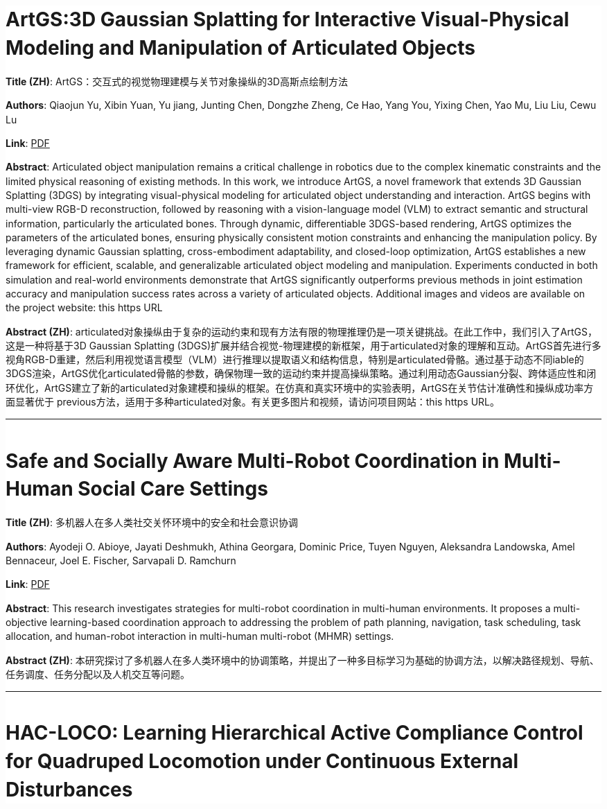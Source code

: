 # ArtGS:3D Gaussian Splatting for Interactive Visual-Physical Modeling and Manipulation of Articulated Objects 

**Title (ZH)**: ArtGS：交互式的视觉物理建模与关节对象操纵的3D高斯点绘制方法 

**Authors**: Qiaojun Yu, Xibin Yuan, Yu jiang, Junting Chen, Dongzhe Zheng, Ce Hao, Yang You, Yixing Chen, Yao Mu, Liu Liu, Cewu Lu  

**Link**: [PDF](https://arxiv.org/pdf/2507.02600)  

**Abstract**: Articulated object manipulation remains a critical challenge in robotics due to the complex kinematic constraints and the limited physical reasoning of existing methods. In this work, we introduce ArtGS, a novel framework that extends 3D Gaussian Splatting (3DGS) by integrating visual-physical modeling for articulated object understanding and interaction. ArtGS begins with multi-view RGB-D reconstruction, followed by reasoning with a vision-language model (VLM) to extract semantic and structural information, particularly the articulated bones. Through dynamic, differentiable 3DGS-based rendering, ArtGS optimizes the parameters of the articulated bones, ensuring physically consistent motion constraints and enhancing the manipulation policy. By leveraging dynamic Gaussian splatting, cross-embodiment adaptability, and closed-loop optimization, ArtGS establishes a new framework for efficient, scalable, and generalizable articulated object modeling and manipulation. Experiments conducted in both simulation and real-world environments demonstrate that ArtGS significantly outperforms previous methods in joint estimation accuracy and manipulation success rates across a variety of articulated objects. Additional images and videos are available on the project website: this https URL 

**Abstract (ZH)**: articulated对象操纵由于复杂的运动约束和现有方法有限的物理推理仍是一项关键挑战。在此工作中，我们引入了ArtGS，这是一种将基于3D Gaussian Splatting (3DGS)扩展并结合视觉-物理建模的新框架，用于articulated对象的理解和互动。ArtGS首先进行多视角RGB-D重建，然后利用视觉语言模型（VLM）进行推理以提取语义和结构信息，特别是articulated骨骼。通过基于动态不同iable的3DGS渲染，ArtGS优化articulated骨骼的参数，确保物理一致的运动约束并提高操纵策略。通过利用动态Gaussian分裂、跨体适应性和闭环优化，ArtGS建立了新的articulated对象建模和操纵的框架。在仿真和真实环境中的实验表明，ArtGS在关节估计准确性和操纵成功率方面显著优于 previous方法，适用于多种articulated对象。有关更多图片和视频，请访问项目网站：this https URL。 

---
# Safe and Socially Aware Multi-Robot Coordination in Multi-Human Social Care Settings 

**Title (ZH)**: 多机器人在多人类社交关怀环境中的安全和社会意识协调 

**Authors**: Ayodeji O. Abioye, Jayati Deshmukh, Athina Georgara, Dominic Price, Tuyen Nguyen, Aleksandra Landowska, Amel Bennaceur, Joel E. Fischer, Sarvapali D. Ramchurn  

**Link**: [PDF](https://arxiv.org/pdf/2507.02521)  

**Abstract**: This research investigates strategies for multi-robot coordination in multi-human environments. It proposes a multi-objective learning-based coordination approach to addressing the problem of path planning, navigation, task scheduling, task allocation, and human-robot interaction in multi-human multi-robot (MHMR) settings. 

**Abstract (ZH)**: 本研究探讨了多机器人在多人类环境中的协调策略，并提出了一种多目标学习为基础的协调方法，以解决路径规划、导航、任务调度、任务分配以及人机交互等问题。 

---
# HAC-LOCO: Learning Hierarchical Active Compliance Control for Quadruped Locomotion under Continuous External Disturbances 
